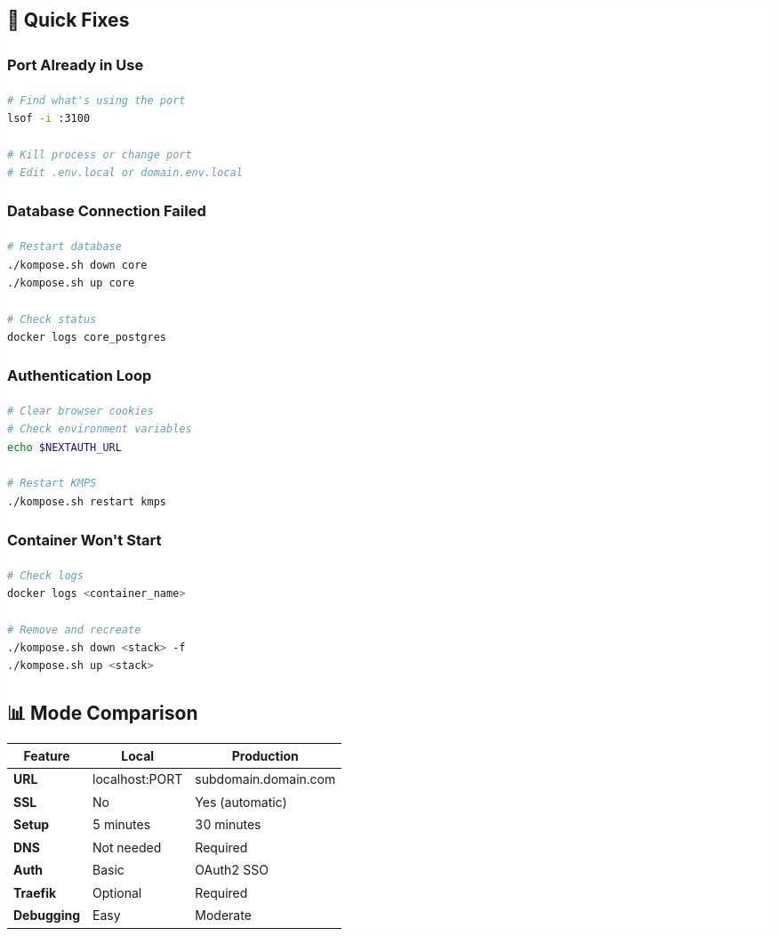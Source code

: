 ## 🐛 Quick Fixes

### Port Already in Use
```bash
# Find what's using the port
lsof -i :3100

# Kill process or change port
# Edit .env.local or domain.env.local
```

### Database Connection Failed
```bash
# Restart database
./kompose.sh down core
./kompose.sh up core

# Check status
docker logs core_postgres
```

### Authentication Loop
```bash
# Clear browser cookies
# Check environment variables
echo $NEXTAUTH_URL

# Restart KMPS
./kompose.sh restart kmps
```

### Container Won't Start
```bash
# Check logs
docker logs <container_name>

# Remove and recreate
./kompose.sh down <stack> -f
./kompose.sh up <stack>
```

## 📊 Mode Comparison

| Feature | Local | Production |
|---------|-------|------------|
| **URL** | localhost:PORT | subdomain.domain.com |
| **SSL** | No | Yes (automatic) |
| **Setup** | 5 minutes | 30 minutes |
| **DNS** | Not needed | Required |
| **Auth** | Basic | OAuth2 SSO |
| **Traefik** | Optional | Required |
| **Debugging** | Easy | Moderate |
